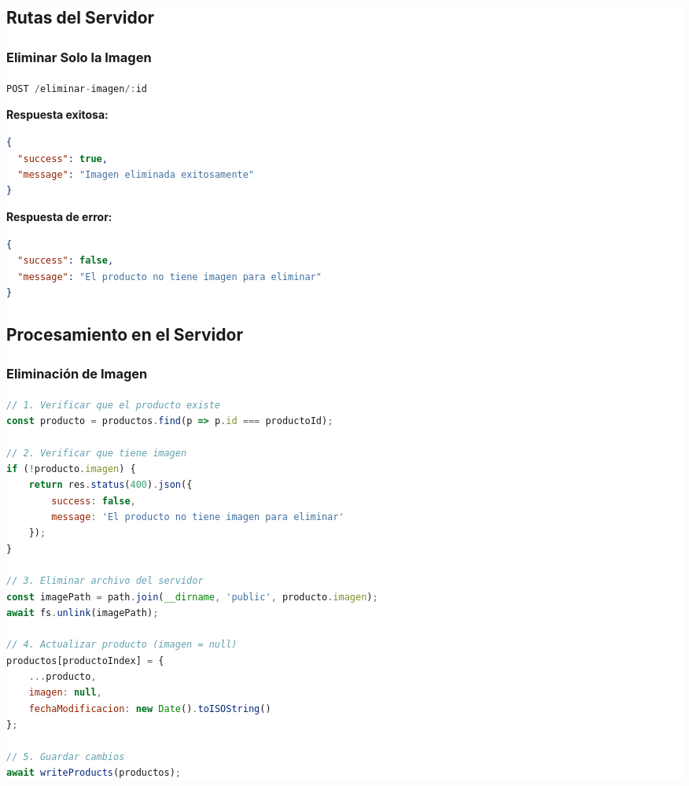 ## Rutas del Servidor

### Eliminar Solo la Imagen
```javascript
POST /eliminar-imagen/:id
```

**Respuesta exitosa:**
```json
{
  "success": true,
  "message": "Imagen eliminada exitosamente"
}
```

**Respuesta de error:**
```json
{
  "success": false,
  "message": "El producto no tiene imagen para eliminar"
}
```

## Procesamiento en el Servidor

### Eliminación de Imagen
```javascript
// 1. Verificar que el producto existe
const producto = productos.find(p => p.id === productoId);

// 2. Verificar que tiene imagen
if (!producto.imagen) {
    return res.status(400).json({ 
        success: false, 
        message: 'El producto no tiene imagen para eliminar' 
    });
}

// 3. Eliminar archivo del servidor
const imagePath = path.join(__dirname, 'public', producto.imagen);
await fs.unlink(imagePath);

// 4. Actualizar producto (imagen = null)
productos[productoIndex] = {
    ...producto,
    imagen: null,
    fechaModificacion: new Date().toISOString()
};

// 5. Guardar cambios
await writeProducts(productos);
```
